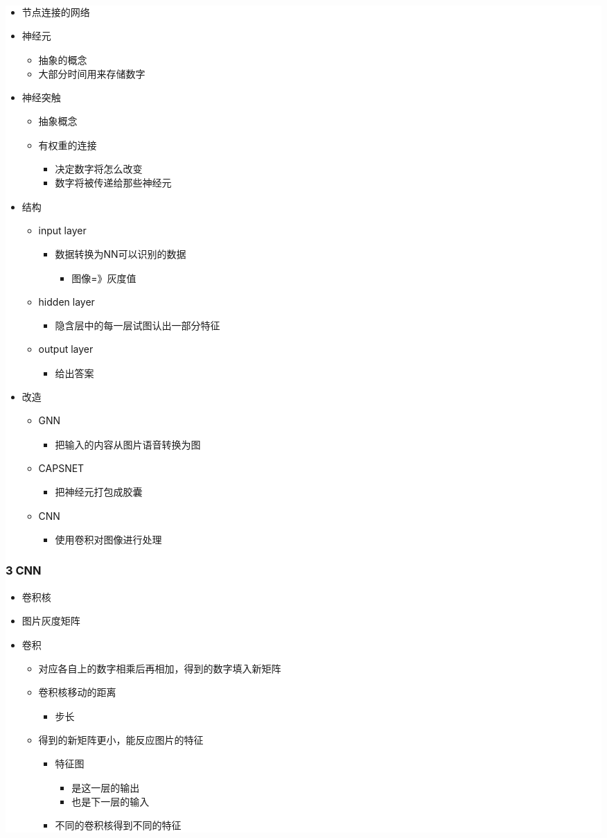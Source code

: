   - 节点连接的网络
  - 神经元

    - 抽象的概念
    - 大部分时间用来存储数字

  - 神经突触

    - 抽象概念
    - 有权重的连接

      - 决定数字将怎么改变
      - 数字将被传递给那些神经元

- 结构

  - input layer

    - 数据转换为NN可以识别的数据

      - 图像=》灰度值

  - hidden layer

    - 隐含层中的每一层试图认出一部分特征

  - output  layer

    - 给出答案

- 改造

  - GNN

    - 把输入的内容从图片语音转换为图

  - CAPSNET

    - 把神经元打包成胶囊

  - CNN

    - 使用卷积对图像进行处理

### 3 CNN

- 卷积核
- 图片灰度矩阵
- 卷积

  - 对应各自上的数字相乘后再相加，得到的数字填入新矩阵
  - 卷积核移动的距离

    - 步长

  - 得到的新矩阵更小，能反应图片的特征

    - 特征图

      - 是这一层的输出
      - 也是下一层的输入

    - 不同的卷积核得到不同的特征
